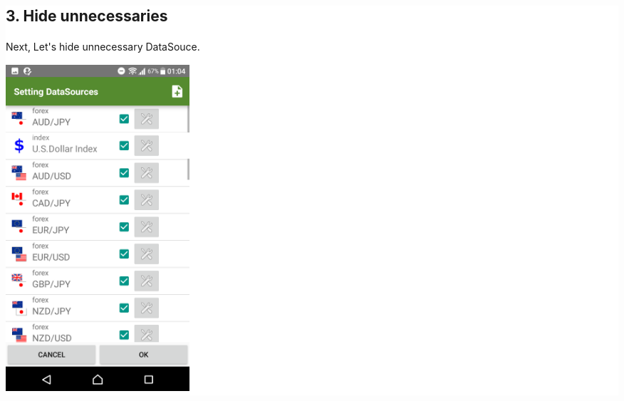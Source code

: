 
## 3. Hide unnecessaries

Next, Let's hide unnecessary DataSouce.

[<img src="../assets/images/3setting1list3.png" width="30%">](../assets/images/3setting1list3.png)
